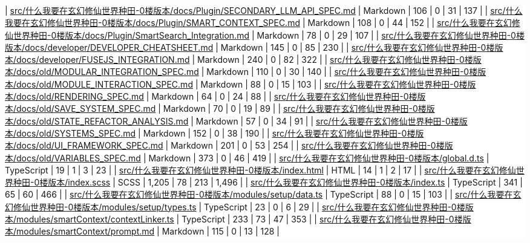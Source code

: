 | [src/什么我要在玄幻修仙世界种田-0楼版本/docs/Plugin/SECONDARY\_LLM\_API\_SPEC.md](/src/%E4%BB%80%E4%B9%88%E6%88%91%E8%A6%81%E5%9C%A8%E7%8E%84%E5%B9%BB%E4%BF%AE%E4%BB%99%E4%B8%96%E7%95%8C%E7%A7%8D%E7%94%B0-0%E6%A5%BC%E7%89%88%E6%9C%AC/docs/Plugin/SECONDARY_LLM_API_SPEC.md) | Markdown | 106 | 0 | 31 | 137 |
| [src/什么我要在玄幻修仙世界种田-0楼版本/docs/Plugin/SMART\_CONTEXT\_SPEC.md](/src/%E4%BB%80%E4%B9%88%E6%88%91%E8%A6%81%E5%9C%A8%E7%8E%84%E5%B9%BB%E4%BF%AE%E4%BB%99%E4%B8%96%E7%95%8C%E7%A7%8D%E7%94%B0-0%E6%A5%BC%E7%89%88%E6%9C%AC/docs/Plugin/SMART_CONTEXT_SPEC.md) | Markdown | 108 | 0 | 44 | 152 |
| [src/什么我要在玄幻修仙世界种田-0楼版本/docs/Plugin/SmartSearch\_Integration.md](/src/%E4%BB%80%E4%B9%88%E6%88%91%E8%A6%81%E5%9C%A8%E7%8E%84%E5%B9%BB%E4%BF%AE%E4%BB%99%E4%B8%96%E7%95%8C%E7%A7%8D%E7%94%B0-0%E6%A5%BC%E7%89%88%E6%9C%AC/docs/Plugin/SmartSearch_Integration.md) | Markdown | 78 | 0 | 29 | 107 |
| [src/什么我要在玄幻修仙世界种田-0楼版本/docs/developer/DEVELOPER\_CHEATSHEET.md](/src/%E4%BB%80%E4%B9%88%E6%88%91%E8%A6%81%E5%9C%A8%E7%8E%84%E5%B9%BB%E4%BF%AE%E4%BB%99%E4%B8%96%E7%95%8C%E7%A7%8D%E7%94%B0-0%E6%A5%BC%E7%89%88%E6%9C%AC/docs/developer/DEVELOPER_CHEATSHEET.md) | Markdown | 145 | 0 | 85 | 230 |
| [src/什么我要在玄幻修仙世界种田-0楼版本/docs/developer/FUSEJS\_INTEGRATION.md](/src/%E4%BB%80%E4%B9%88%E6%88%91%E8%A6%81%E5%9C%A8%E7%8E%84%E5%B9%BB%E4%BF%AE%E4%BB%99%E4%B8%96%E7%95%8C%E7%A7%8D%E7%94%B0-0%E6%A5%BC%E7%89%88%E6%9C%AC/docs/developer/FUSEJS_INTEGRATION.md) | Markdown | 240 | 0 | 82 | 322 |
| [src/什么我要在玄幻修仙世界种田-0楼版本/docs/old/MODULAR\_INTEGRATION\_SPEC.md](/src/%E4%BB%80%E4%B9%88%E6%88%91%E8%A6%81%E5%9C%A8%E7%8E%84%E5%B9%BB%E4%BF%AE%E4%BB%99%E4%B8%96%E7%95%8C%E7%A7%8D%E7%94%B0-0%E6%A5%BC%E7%89%88%E6%9C%AC/docs/old/MODULAR_INTEGRATION_SPEC.md) | Markdown | 110 | 0 | 30 | 140 |
| [src/什么我要在玄幻修仙世界种田-0楼版本/docs/old/MODULE\_INTERACTION\_SPEC.md](/src/%E4%BB%80%E4%B9%88%E6%88%91%E8%A6%81%E5%9C%A8%E7%8E%84%E5%B9%BB%E4%BF%AE%E4%BB%99%E4%B8%96%E7%95%8C%E7%A7%8D%E7%94%B0-0%E6%A5%BC%E7%89%88%E6%9C%AC/docs/old/MODULE_INTERACTION_SPEC.md) | Markdown | 88 | 0 | 15 | 103 |
| [src/什么我要在玄幻修仙世界种田-0楼版本/docs/old/RENDERING\_SPEC.md](/src/%E4%BB%80%E4%B9%88%E6%88%91%E8%A6%81%E5%9C%A8%E7%8E%84%E5%B9%BB%E4%BF%AE%E4%BB%99%E4%B8%96%E7%95%8C%E7%A7%8D%E7%94%B0-0%E6%A5%BC%E7%89%88%E6%9C%AC/docs/old/RENDERING_SPEC.md) | Markdown | 64 | 0 | 24 | 88 |
| [src/什么我要在玄幻修仙世界种田-0楼版本/docs/old/SAVE\_SYSTEM\_SPEC.md](/src/%E4%BB%80%E4%B9%88%E6%88%91%E8%A6%81%E5%9C%A8%E7%8E%84%E5%B9%BB%E4%BF%AE%E4%BB%99%E4%B8%96%E7%95%8C%E7%A7%8D%E7%94%B0-0%E6%A5%BC%E7%89%88%E6%9C%AC/docs/old/SAVE_SYSTEM_SPEC.md) | Markdown | 70 | 0 | 19 | 89 |
| [src/什么我要在玄幻修仙世界种田-0楼版本/docs/old/STATE\_REFACTOR\_ANALYSIS.md](/src/%E4%BB%80%E4%B9%88%E6%88%91%E8%A6%81%E5%9C%A8%E7%8E%84%E5%B9%BB%E4%BF%AE%E4%BB%99%E4%B8%96%E7%95%8C%E7%A7%8D%E7%94%B0-0%E6%A5%BC%E7%89%88%E6%9C%AC/docs/old/STATE_REFACTOR_ANALYSIS.md) | Markdown | 57 | 0 | 34 | 91 |
| [src/什么我要在玄幻修仙世界种田-0楼版本/docs/old/SYSTEMS\_SPEC.md](/src/%E4%BB%80%E4%B9%88%E6%88%91%E8%A6%81%E5%9C%A8%E7%8E%84%E5%B9%BB%E4%BF%AE%E4%BB%99%E4%B8%96%E7%95%8C%E7%A7%8D%E7%94%B0-0%E6%A5%BC%E7%89%88%E6%9C%AC/docs/old/SYSTEMS_SPEC.md) | Markdown | 152 | 0 | 38 | 190 |
| [src/什么我要在玄幻修仙世界种田-0楼版本/docs/old/UI\_FRAMEWORK\_SPEC.md](/src/%E4%BB%80%E4%B9%88%E6%88%91%E8%A6%81%E5%9C%A8%E7%8E%84%E5%B9%BB%E4%BF%AE%E4%BB%99%E4%B8%96%E7%95%8C%E7%A7%8D%E7%94%B0-0%E6%A5%BC%E7%89%88%E6%9C%AC/docs/old/UI_FRAMEWORK_SPEC.md) | Markdown | 201 | 0 | 53 | 254 |
| [src/什么我要在玄幻修仙世界种田-0楼版本/docs/old/VARIABLES\_SPEC.md](/src/%E4%BB%80%E4%B9%88%E6%88%91%E8%A6%81%E5%9C%A8%E7%8E%84%E5%B9%BB%E4%BF%AE%E4%BB%99%E4%B8%96%E7%95%8C%E7%A7%8D%E7%94%B0-0%E6%A5%BC%E7%89%88%E6%9C%AC/docs/old/VARIABLES_SPEC.md) | Markdown | 373 | 0 | 46 | 419 |
| [src/什么我要在玄幻修仙世界种田-0楼版本/global.d.ts](/src/%E4%BB%80%E4%B9%88%E6%88%91%E8%A6%81%E5%9C%A8%E7%8E%84%E5%B9%BB%E4%BF%AE%E4%BB%99%E4%B8%96%E7%95%8C%E7%A7%8D%E7%94%B0-0%E6%A5%BC%E7%89%88%E6%9C%AC/global.d.ts) | TypeScript | 19 | 1 | 3 | 23 |
| [src/什么我要在玄幻修仙世界种田-0楼版本/index.html](/src/%E4%BB%80%E4%B9%88%E6%88%91%E8%A6%81%E5%9C%A8%E7%8E%84%E5%B9%BB%E4%BF%AE%E4%BB%99%E4%B8%96%E7%95%8C%E7%A7%8D%E7%94%B0-0%E6%A5%BC%E7%89%88%E6%9C%AC/index.html) | HTML | 14 | 1 | 2 | 17 |
| [src/什么我要在玄幻修仙世界种田-0楼版本/index.scss](/src/%E4%BB%80%E4%B9%88%E6%88%91%E8%A6%81%E5%9C%A8%E7%8E%84%E5%B9%BB%E4%BF%AE%E4%BB%99%E4%B8%96%E7%95%8C%E7%A7%8D%E7%94%B0-0%E6%A5%BC%E7%89%88%E6%9C%AC/index.scss) | SCSS | 1,205 | 78 | 213 | 1,496 |
| [src/什么我要在玄幻修仙世界种田-0楼版本/index.ts](/src/%E4%BB%80%E4%B9%88%E6%88%91%E8%A6%81%E5%9C%A8%E7%8E%84%E5%B9%BB%E4%BF%AE%E4%BB%99%E4%B8%96%E7%95%8C%E7%A7%8D%E7%94%B0-0%E6%A5%BC%E7%89%88%E6%9C%AC/index.ts) | TypeScript | 341 | 65 | 60 | 466 |
| [src/什么我要在玄幻修仙世界种田-0楼版本/modules/setup/data.ts](/src/%E4%BB%80%E4%B9%88%E6%88%91%E8%A6%81%E5%9C%A8%E7%8E%84%E5%B9%BB%E4%BF%AE%E4%BB%99%E4%B8%96%E7%95%8C%E7%A7%8D%E7%94%B0-0%E6%A5%BC%E7%89%88%E6%9C%AC/modules/setup/data.ts) | TypeScript | 88 | 0 | 15 | 103 |
| [src/什么我要在玄幻修仙世界种田-0楼版本/modules/setup/types.ts](/src/%E4%BB%80%E4%B9%88%E6%88%91%E8%A6%81%E5%9C%A8%E7%8E%84%E5%B9%BB%E4%BF%AE%E4%BB%99%E4%B8%96%E7%95%8C%E7%A7%8D%E7%94%B0-0%E6%A5%BC%E7%89%88%E6%9C%AC/modules/setup/types.ts) | TypeScript | 23 | 0 | 6 | 29 |
| [src/什么我要在玄幻修仙世界种田-0楼版本/modules/smartContext/contextLinker.ts](/src/%E4%BB%80%E4%B9%88%E6%88%91%E8%A6%81%E5%9C%A8%E7%8E%84%E5%B9%BB%E4%BF%AE%E4%BB%99%E4%B8%96%E7%95%8C%E7%A7%8D%E7%94%B0-0%E6%A5%BC%E7%89%88%E6%9C%AC/modules/smartContext/contextLinker.ts) | TypeScript | 233 | 73 | 47 | 353 |
| [src/什么我要在玄幻修仙世界种田-0楼版本/modules/smartContext/prompt.md](/src/%E4%BB%80%E4%B9%88%E6%88%91%E8%A6%81%E5%9C%A8%E7%8E%84%E5%B9%BB%E4%BF%AE%E4%BB%99%E4%B8%96%E7%95%8C%E7%A7%8D%E7%94%B0-0%E6%A5%BC%E7%89%88%E6%9C%AC/modules/smartContext/prompt.md) | Markdown | 115 | 0 | 13 | 128 |
